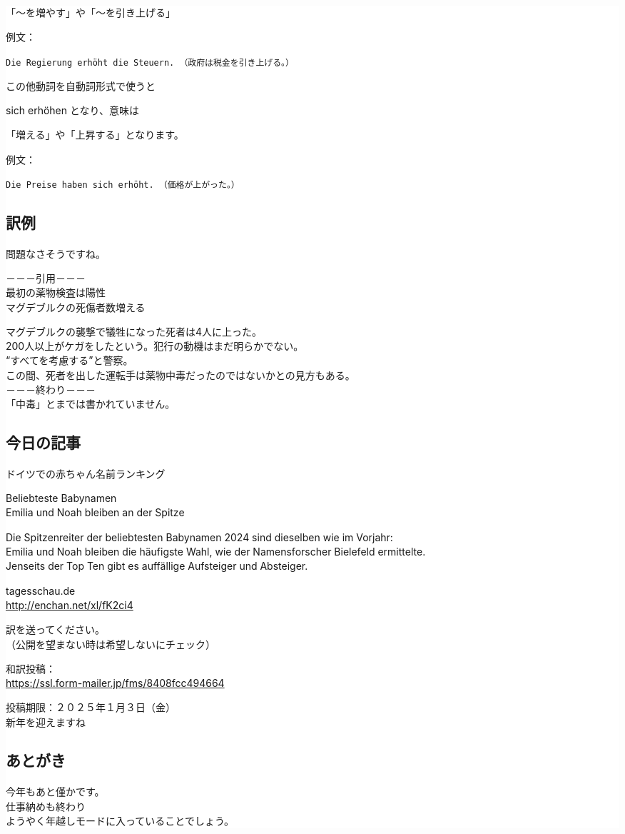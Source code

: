 「〜を増やす」や「〜を引き上げる」

例文：

<pre class="wp-block-code"><code>Die Regierung erhöht die Steuern. （政府は税金を引き上げる。）</code></pre>

この他動詞を自動詞形式で使うと

sich erhöhen となり、意味は

「増える」や「上昇する」となります。

例文：

<pre class="wp-block-code"><code>Die Preise haben sich erhöht. （価格が上がった。）</code></pre>

## 訳例 

問題なさそうですね。

－－－引用－－－  
最初の薬物検査は陽性  
マグデブルクの死傷者数増える

マグデブルクの襲撃で犠牲になった死者は4人に上った。  
200人以上がケガをしたという。犯行の動機はまだ明らかでない。  
“すべてを考慮する”と警察。  
この間、死者を出した運転手は薬物中毒だったのではないかとの見方もある。  
－－－終わり－－－  
「中毒」とまでは書かれていません。

## 今日の記事 

ドイツでの赤ちゃん名前ランキング

Beliebteste Babynamen  
Emilia und Noah bleiben an der Spitze

Die Spitzenreiter der beliebtesten Babynamen 2024 sind dieselben wie im Vorjahr:  
Emilia und Noah bleiben die häufigste Wahl, wie der Namensforscher Bielefeld ermittelte.  
Jenseits der Top Ten gibt es auffällige Aufsteiger und Absteiger.

tagesschau.de  
<http://enchan.net/xl/fK2ci4>

訳を送ってください。  
（公開を望まない時は希望しないにチェック）

和訳投稿：  
<https://ssl.form-mailer.jp/fms/8408fcc494664>

投稿期限：２０２５年１月３日（金）  
新年を迎えますね

## あとがき 

今年もあと僅かです。  
仕事納めも終わり  
ようやく年越しモードに入っていることでしょう。
